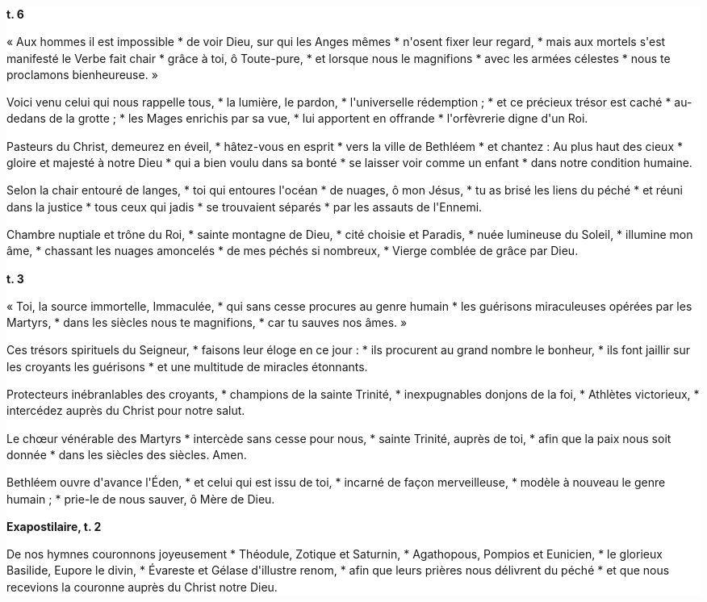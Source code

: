**t. 6**

« Aux hommes il est impossible \* de voir Dieu, sur qui les Anges mêmes \* n'osent fixer leur regard, \* mais aux mortels s'est
manifesté le Verbe fait chair \* grâce à toi, ô Toute-pure, \* et lorsque nous le magnifions \* avec les armées célestes \* nous
te proclamons bienheureuse. »

Voici venu celui qui nous rappelle tous, \* la lumière, le pardon, \* l'universelle rédemption ; \* et ce précieux trésor est
caché \* au-dedans de la grotte ; \* les Mages enrichis par sa vue, \* lui apportent en offrande \* l'orfèvrerie digne d'un Roi.

Pasteurs du Christ, demeurez en éveil, \* hâtez-vous en esprit \* vers la ville de Bethléem \* et chantez : Au plus haut des
cieux \* gloire et majesté à notre Dieu \* qui a bien voulu dans sa bonté \* se laisser voir comme un enfant \* dans notre
condition humaine.

Selon la chair entouré de langes, \* toi qui entoures l'océan \* de nuages, ô mon Jésus, \* tu as brisé les liens du péché \* et
réuni dans la justice \* tous ceux qui jadis \* se trouvaient séparés \* par les assauts de l'Ennemi.

Chambre nuptiale et trône du Roi, \* sainte montagne de Dieu, \* cité choisie et Paradis, \* nuée lumineuse du Soleil, \*
illumine mon âme, \* chassant les nuages amoncelés \* de mes péchés si nombreux, \* Vierge comblée de grâce par Dieu.

**t. 3**

« Toi, la source immortelle, Immaculée, \* qui sans cesse procures au genre humain \* les guérisons miraculeuses opérées par les
Martyrs, \* dans les siècles nous te magnifions, \* car tu sauves nos âmes. »

Ces trésors spirituels du Seigneur, \* faisons leur éloge en ce jour : \* ils procurent au grand nombre le bonheur, \* ils font
jaillir sur les croyants les guérisons \* et une multitude de miracles étonnants.

Protecteurs inébranlables des croyants, \* champions de la sainte Trinité, \* inexpugnables donjons de la foi, \* Athlètes
victorieux, \* intercédez auprès du Christ pour notre salut.

Le chœur vénérable des Martyrs \* intercède sans cesse pour nous, \* sainte Trinité, auprès de toi, \* afin que la paix nous
soit donnée \* dans les siècles des siècles. Amen.

Bethléem ouvre d'avance l'Éden, \* et celui qui est issu de toi, \* incarné de façon merveilleuse, \* modèle à nouveau le genre humain ; \* prie-le de nous sauver, ô Mère de Dieu.

**Exapostilaire, t. 2**

De nos hymnes couronnons joyeusement \* Théodule, Zotique et Saturnin, \* Agathopous, Pompios et Eunicien, \* le glorieux
Basilide, Eupore le divin, \* Évareste et Gélase d'illustre renom, \* afin que leurs prières nous délivrent du péché \* et que
nous recevions la couronne auprès du Christ notre Dieu.
